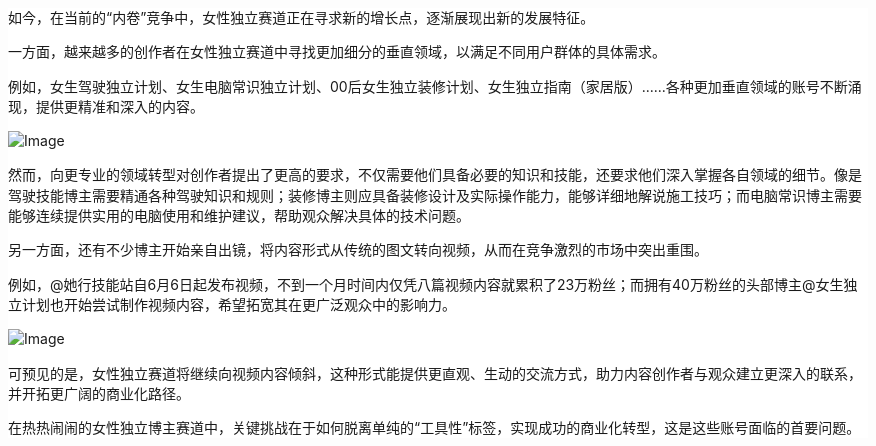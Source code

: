 如今，在当前的“内卷”竞争中，女性独立赛道正在寻求新的增长点，逐渐展现出新的发展特征。

一方面，越来越多的创作者在女性独立赛道中寻找更加细分的垂直领域，以满足不同用户群体的具体需求。

例如，女生驾驶独立计划、女生电脑常识独立计划、00后女生独立装修计划、女生独立指南（家居版）......各种更加垂直领域的账号不断涌现，提供更精准和深入的内容。

![Image](https://q0.itc.cn/images01/20240630/8efe27a493e84636bf1c700aa80fc24c.jpeg)

然而，向更专业的领域转型对创作者提出了更高的要求，不仅需要他们具备必要的知识和技能，还要求他们深入掌握各自领域的细节。像是驾驶技能博主需要精通各种驾驶知识和规则；装修博主则应具备装修设计及实际操作能力，能够详细地解说施工技巧；而电脑常识博主需要能够连续提供实用的电脑使用和维护建议，帮助观众解决具体的技术问题。

另一方面，还有不少博主开始亲自出镜，将内容形式从传统的图文转向视频，从而在竞争激烈的市场中突出重围。

例如，@她行技能站自6月6日起发布视频，不到一个月时间内仅凭八篇视频内容就累积了23万粉丝；而拥有40万粉丝的头部博主@女生独立计划也开始尝试制作视频内容，希望拓宽其在更广泛观众中的影响力。

![Image](https://q2.itc.cn/images01/20240630/5a71f11ca8ad4cab9dde0b3a411b410d.jpeg)

可预见的是，女性独立赛道将继续向视频内容倾斜，这种形式能提供更直观、生动的交流方式，助力内容创作者与观众建立更深入的联系，并开拓更广阔的商业化路径。

在热热闹闹的女性独立博主赛道中，关键挑战在于如何脱离单纯的“工具性”标签，实现成功的商业化转型，这是这些账号面临的首要问题。

